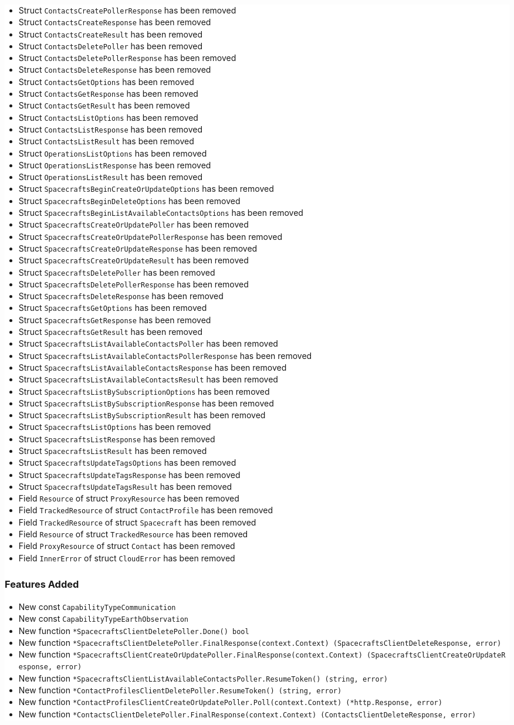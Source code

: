 - Struct `ContactsCreatePollerResponse` has been removed
- Struct `ContactsCreateResponse` has been removed
- Struct `ContactsCreateResult` has been removed
- Struct `ContactsDeletePoller` has been removed
- Struct `ContactsDeletePollerResponse` has been removed
- Struct `ContactsDeleteResponse` has been removed
- Struct `ContactsGetOptions` has been removed
- Struct `ContactsGetResponse` has been removed
- Struct `ContactsGetResult` has been removed
- Struct `ContactsListOptions` has been removed
- Struct `ContactsListResponse` has been removed
- Struct `ContactsListResult` has been removed
- Struct `OperationsListOptions` has been removed
- Struct `OperationsListResponse` has been removed
- Struct `OperationsListResult` has been removed
- Struct `SpacecraftsBeginCreateOrUpdateOptions` has been removed
- Struct `SpacecraftsBeginDeleteOptions` has been removed
- Struct `SpacecraftsBeginListAvailableContactsOptions` has been removed
- Struct `SpacecraftsCreateOrUpdatePoller` has been removed
- Struct `SpacecraftsCreateOrUpdatePollerResponse` has been removed
- Struct `SpacecraftsCreateOrUpdateResponse` has been removed
- Struct `SpacecraftsCreateOrUpdateResult` has been removed
- Struct `SpacecraftsDeletePoller` has been removed
- Struct `SpacecraftsDeletePollerResponse` has been removed
- Struct `SpacecraftsDeleteResponse` has been removed
- Struct `SpacecraftsGetOptions` has been removed
- Struct `SpacecraftsGetResponse` has been removed
- Struct `SpacecraftsGetResult` has been removed
- Struct `SpacecraftsListAvailableContactsPoller` has been removed
- Struct `SpacecraftsListAvailableContactsPollerResponse` has been removed
- Struct `SpacecraftsListAvailableContactsResponse` has been removed
- Struct `SpacecraftsListAvailableContactsResult` has been removed
- Struct `SpacecraftsListBySubscriptionOptions` has been removed
- Struct `SpacecraftsListBySubscriptionResponse` has been removed
- Struct `SpacecraftsListBySubscriptionResult` has been removed
- Struct `SpacecraftsListOptions` has been removed
- Struct `SpacecraftsListResponse` has been removed
- Struct `SpacecraftsListResult` has been removed
- Struct `SpacecraftsUpdateTagsOptions` has been removed
- Struct `SpacecraftsUpdateTagsResponse` has been removed
- Struct `SpacecraftsUpdateTagsResult` has been removed
- Field `Resource` of struct `ProxyResource` has been removed
- Field `TrackedResource` of struct `ContactProfile` has been removed
- Field `TrackedResource` of struct `Spacecraft` has been removed
- Field `Resource` of struct `TrackedResource` has been removed
- Field `ProxyResource` of struct `Contact` has been removed
- Field `InnerError` of struct `CloudError` has been removed

### Features Added

- New const `CapabilityTypeCommunication`
- New const `CapabilityTypeEarthObservation`
- New function `*SpacecraftsClientDeletePoller.Done() bool`
- New function `*SpacecraftsClientDeletePoller.FinalResponse(context.Context) (SpacecraftsClientDeleteResponse, error)`
- New function `*SpacecraftsClientCreateOrUpdatePoller.FinalResponse(context.Context) (SpacecraftsClientCreateOrUpdateResponse, error)`
- New function `*SpacecraftsClientListAvailableContactsPoller.ResumeToken() (string, error)`
- New function `*ContactProfilesClientDeletePoller.ResumeToken() (string, error)`
- New function `*ContactProfilesClientCreateOrUpdatePoller.Poll(context.Context) (*http.Response, error)`
- New function `*ContactsClientDeletePoller.FinalResponse(context.Context) (ContactsClientDeleteResponse, error)`